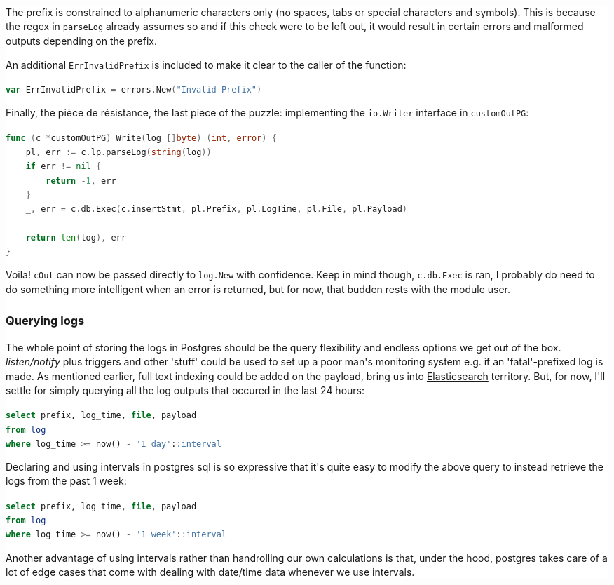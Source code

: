 The prefix is constrained to alphanumeric characters only (no spaces, tabs or special characters and symbols). This is because the regex in `parseLog` already assumes so and if this check were to be left out, it would result in certain errors and malformed outputs depending on the prefix. 

An additional `ErrInvalidPrefix` is included to make it clear to the caller of the function:

```go
var ErrInvalidPrefix = errors.New("Invalid Prefix")
```

Finally, the pièce de résistance, the last piece of the puzzle: implementing the `io.Writer` interface in `customOutPG`:

```go
func (c *customOutPG) Write(log []byte) (int, error) {
    pl, err := c.lp.parseLog(string(log))
    if err != nil {
        return -1, err
    }
    _, err = c.db.Exec(c.insertStmt, pl.Prefix, pl.LogTime, pl.File, pl.Payload)

    return len(log), err
}
```

Voila!  `cOut` can now be passed directly to `log.New` with confidence. Keep in mind though,  `c.db.Exec` is ran, I probably do need to do something more intelligent when an error is returned, but for now, that budden rests with the module user.

### Querying logs

The whole point of storing the logs in Postgres should be the query flexibility and endless options we get out of the box.  *listen/notify*  plus triggers and other 'stuff'  could be used to set up a poor man's monitoring system e.g. if an 'fatal'-prefixed log is made. As mentioned earlier, full text indexing could be added on the payload, bring us into [Elasticsearch](https://www.elastic.co/products/log-monitoring) territory. But, for now, I'll settle for simply querying all the log outputs that occured in the last 24 hours:

```sql
select prefix, log_time, file, payload 
from log 
where log_time >= now() - '1 day'::interval
```

Declaring and using intervals in postgres sql is so expressive that it's quite easy to modify the above query to instead retrieve the logs from the past 1 week:

```sql
select prefix, log_time, file, payload 
from log 
where log_time >= now() - '1 week'::interval
```

Another advantage of using intervals rather than handrolling our own calculations is that, under the hood, postgres takes care of a lot of edge cases that come with dealing with date/time data whenever we use intervals.
